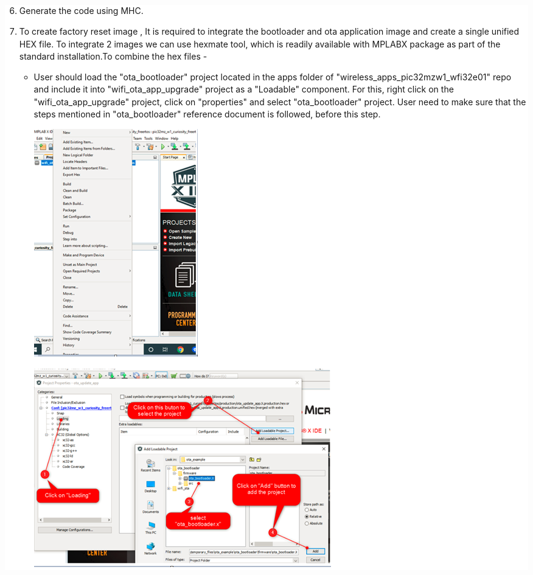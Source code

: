 6.  Generate the code using MHC.

7.  To create factory reset image , It is required to integrate the bootloader and ota application image and create a single unified HEX file. To integrate 2 images we can use hexmate tool, which is readily available with MPLABX package as part of the standard installation.To combine the hex files -

    -   User should load the "ota\_bootloader" project located in the apps folder of "wireless\_apps\_pic32mzw1\_wfi32e01" repo and include it into "wifi\_ota\_app\_upgrade" project as a "Loadable" component. For this, right click on the "wifi\_ota\_app\_upgrade" project, click on "properties" and select "ota\_bootloader" project. User need to make sure that the steps mentioned in "ota\_bootloader" reference document is followed, before this step.

        ![project_loading](images/GUID-C05EBC59-6162-4BBA-8FB4-AE14F32BCDB0-low.png)

        ![project_loading_1](images/GUID-5E9C8475-FFAE-444B-8C7F-289AFC26D9EB-low.png)

